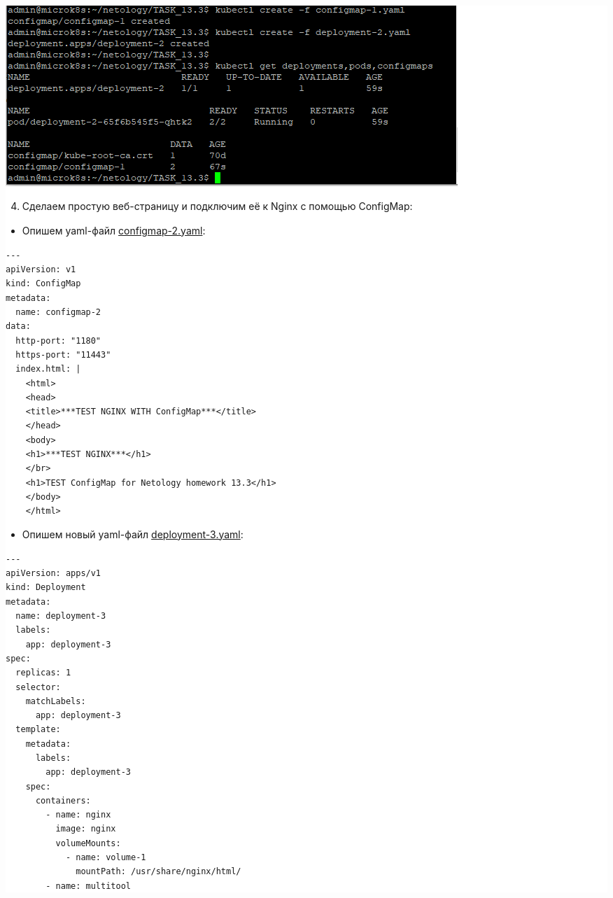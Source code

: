 ![K8s_13.3.1](./TASK_13.3/K8s_13.3.1.PNG)

4. Сделаем простую веб-страницу и подключим её к Nginx с помощью ConfigMap:
* Опишем yaml-файл [configmap-2.yaml](./TASK_13.3/configmap-2.yaml):
```
---
apiVersion: v1
kind: ConfigMap
metadata:
  name: configmap-2
data:
  http-port: "1180"
  https-port: "11443"
  index.html: |
    <html>
    <head>
    <title>***TEST NGINX WITH ConfigMap***</title>
    </head>
    <body>
    <h1>***TEST NGINX***</h1>
    </br>
    <h1>TEST ConfigMap for Netology homework 13.3</h1>
    </body>
    </html>
```
* Опишем новый yaml-файл [deployment-3.yaml](./TASK_13.3/deployment-3.yaml):
```
---
apiVersion: apps/v1
kind: Deployment
metadata:
  name: deployment-3
  labels:
    app: deployment-3
spec:
  replicas: 1
  selector:
    matchLabels:
      app: deployment-3
  template:
    metadata:
      labels:
        app: deployment-3
    spec:
      containers:
        - name: nginx
          image: nginx
          volumeMounts:
            - name: volume-1
              mountPath: /usr/share/nginx/html/
        - name: multitool
```